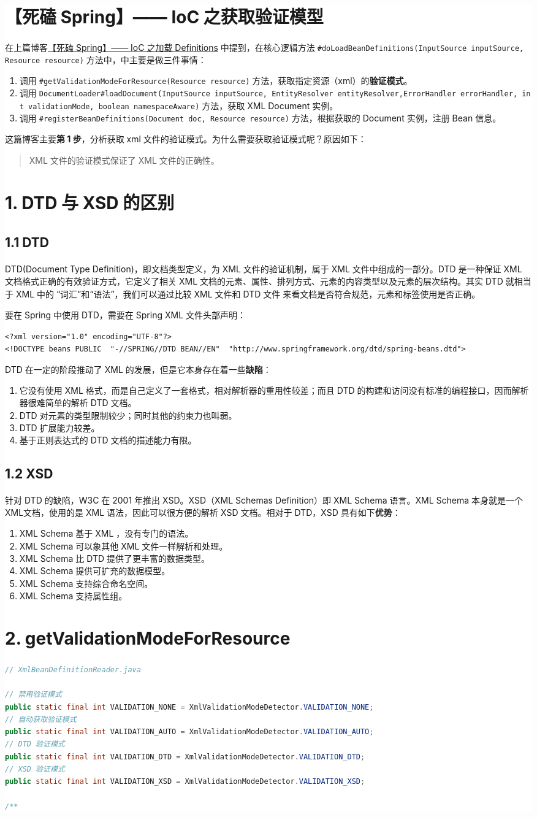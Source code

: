 # 【死磕 Spring】—— IoC 之获取验证模型

在上篇博客[【死磕 Spring】—— IoC 之加载 Definitions](http://svip.iocoder.cn/Spring/IoC-load-BeanDefinitions) 中提到，在核心逻辑方法 `#doLoadBeanDefinitions(InputSource inputSource, Resource resource)` 方法中，中主要是做三件事情：

1. 调用 `#getValidationModeForResource(Resource resource)` 方法，获取指定资源（xml）的**验证模式**。
2. 调用 `DocumentLoader#loadDocument(InputSource inputSource, EntityResolver entityResolver,ErrorHandler errorHandler, int validationMode, boolean namespaceAware)` 方法，获取 XML Document 实例。
3. 调用 `#registerBeanDefinitions(Document doc, Resource resource)` 方法，根据获取的 Document 实例，注册 Bean 信息。

这篇博客主要**第 1 步**，分析获取 xml 文件的验证模式。为什么需要获取验证模式呢？原因如下：

> XML 文件的验证模式保证了 XML 文件的正确性。

# 1. DTD 与 XSD 的区别

## 1.1 DTD

DTD(Document Type Definition)，即文档类型定义，为 XML 文件的验证机制，属于 XML 文件中组成的一部分。DTD 是一种保证 XML 文档格式正确的有效验证方式，它定义了相关 XML 文档的元素、属性、排列方式、元素的内容类型以及元素的层次结构。其实 DTD 就相当于 XML 中的 “词汇”和“语法”，我们可以通过比较 XML 文件和 DTD 文件 来看文档是否符合规范，元素和标签使用是否正确。

要在 Spring 中使用 DTD，需要在 Spring XML 文件头部声明：

```xml-dtd
<?xml version="1.0" encoding="UTF-8"?>
<!DOCTYPE beans PUBLIC  "-//SPRING//DTD BEAN//EN"  "http://www.springframework.org/dtd/spring-beans.dtd">
```

DTD 在一定的阶段推动了 XML 的发展，但是它本身存在着一些**缺陷**：

1. 它没有使用 XML 格式，而是自己定义了一套格式，相对解析器的重用性较差；而且 DTD 的构建和访问没有标准的编程接口，因而解析器很难简单的解析 DTD 文档。
2. DTD 对元素的类型限制较少；同时其他的约束力也叫弱。
3. DTD 扩展能力较差。
4. 基于正则表达式的 DTD 文档的描述能力有限。

## 1.2 XSD

针对 DTD 的缺陷，W3C 在 2001 年推出 XSD。XSD（XML Schemas Definition）即 XML Schema 语言。XML Schema 本身就是一个 XML文档，使用的是 XML 语法，因此可以很方便的解析 XSD 文档。相对于 DTD，XSD 具有如下**优势**：

1. XML Schema 基于 XML ，没有专门的语法。
2. XML Schema 可以象其他 XML 文件一样解析和处理。
3. XML Schema 比 DTD 提供了更丰富的数据类型。
4. XML Schema 提供可扩充的数据模型。
5. XML Schema 支持综合命名空间。
6. XML Schema 支持属性组。

# 2. getValidationModeForResource

```java
// XmlBeanDefinitionReader.java

// 禁用验证模式
public static final int VALIDATION_NONE = XmlValidationModeDetector.VALIDATION_NONE;
// 自动获取验证模式
public static final int VALIDATION_AUTO = XmlValidationModeDetector.VALIDATION_AUTO;
// DTD 验证模式
public static final int VALIDATION_DTD = XmlValidationModeDetector.VALIDATION_DTD;
// XSD 验证模式
public static final int VALIDATION_XSD = XmlValidationModeDetector.VALIDATION_XSD;
	
/**
```